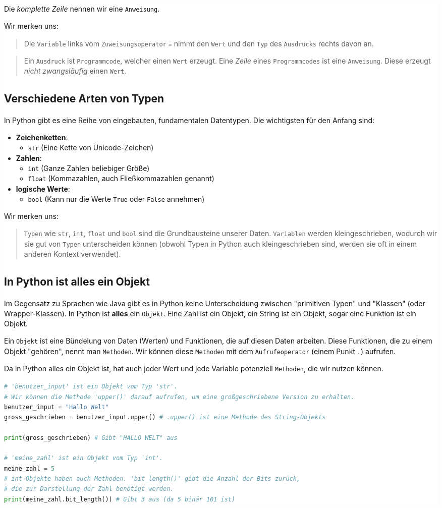 Die *komplette Zeile* nennen wir eine `Anweisung`.

Wir merken uns:
> Die `Variable` links vom `Zuweisungsoperator` `=` nimmt den `Wert` und den `Typ` des `Ausdrucks` rechts davon an.

> Ein `Ausdruck` ist `Programmcode`, welcher einen `Wert` erzeugt.
> Eine *Zeile* eines `Programmcodes` ist eine `Anweisung`. Diese erzeugt *nicht zwangsläufig* einen `Wert`.

## Verschiedene Arten von Typen
In Python gibt es eine Reihe von eingebauten, fundamentalen Datentypen. Die wichtigsten für den Anfang sind:
- **Zeichenketten**:
  - `str` (Eine Kette von Unicode-Zeichen)
- **Zahlen**:
  - `int` (Ganze Zahlen beliebiger Größe)
  - `float` (Kommazahlen, auch Fließkommazahlen genannt)
- **logische Werte**:
  - `bool` (Kann nur die Werte `True` oder `False` annehmen)

Wir merken uns:
> `Typen` wie `str`, `int`, `float` und `bool` sind die Grundbausteine unserer Daten. `Variablen` werden kleingeschrieben, wodurch wir sie gut von `Typen` unterscheiden können (obwohl Typen in Python auch kleingeschrieben sind, werden sie oft in einem anderen Kontext verwendet).

## In Python ist alles ein Objekt
Im Gegensatz zu Sprachen wie Java gibt es in Python keine Unterscheidung zwischen "primitiven Typen" und "Klassen" (oder Wrapper-Klassen). In Python ist **alles** ein `Objekt`. Eine Zahl ist ein Objekt, ein String ist ein Objekt, sogar eine Funktion ist ein Objekt.

Ein `Objekt` ist eine Bündelung von Daten (Werten) und Funktionen, die auf diesen Daten arbeiten. Diese Funktionen, die zu einem Objekt "gehören", nennt man `Methoden`. Wir können diese `Methoden` mit dem `Aufrufeoperator` (einem Punkt `.`) aufrufen.

Da in Python alles ein Objekt ist, hat auch jeder Wert und jede Variable potenziell `Methoden`, die wir nutzen können.

```python
# 'benutzer_input' ist ein Objekt vom Typ 'str'.
# Wir können die Methode 'upper()' darauf aufrufen, um eine großgeschriebene Version zu erhalten.
benutzer_input = "Hallo Welt"
gross_geschrieben = benutzer_input.upper() # .upper() ist eine Methode des String-Objekts

print(gross_geschrieben) # Gibt "HALLO WELT" aus

# 'meine_zahl' ist ein Objekt vom Typ 'int'.
meine_zahl = 5
# int-Objekte haben auch Methoden. 'bit_length()' gibt die Anzahl der Bits zurück,
# die zur Darstellung der Zahl benötigt werden.
print(meine_zahl.bit_length()) # Gibt 3 aus (da 5 binär 101 ist)
```
